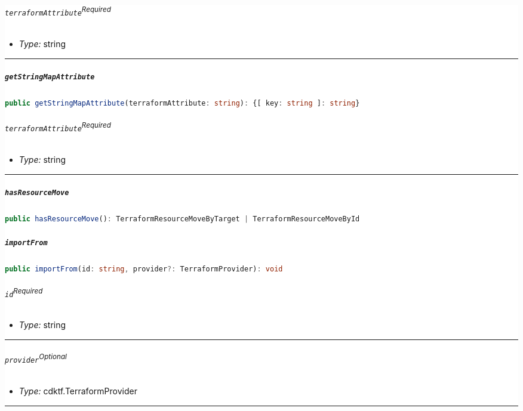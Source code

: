 ###### `terraformAttribute`<sup>Required</sup> <a name="terraformAttribute" id="@cdktf/provider-ionoscloud.autoCertificateProvider.AutoCertificateProvider.getStringAttribute.parameter.terraformAttribute"></a>

- *Type:* string

---

##### `getStringMapAttribute` <a name="getStringMapAttribute" id="@cdktf/provider-ionoscloud.autoCertificateProvider.AutoCertificateProvider.getStringMapAttribute"></a>

```typescript
public getStringMapAttribute(terraformAttribute: string): {[ key: string ]: string}
```

###### `terraformAttribute`<sup>Required</sup> <a name="terraformAttribute" id="@cdktf/provider-ionoscloud.autoCertificateProvider.AutoCertificateProvider.getStringMapAttribute.parameter.terraformAttribute"></a>

- *Type:* string

---

##### `hasResourceMove` <a name="hasResourceMove" id="@cdktf/provider-ionoscloud.autoCertificateProvider.AutoCertificateProvider.hasResourceMove"></a>

```typescript
public hasResourceMove(): TerraformResourceMoveByTarget | TerraformResourceMoveById
```

##### `importFrom` <a name="importFrom" id="@cdktf/provider-ionoscloud.autoCertificateProvider.AutoCertificateProvider.importFrom"></a>

```typescript
public importFrom(id: string, provider?: TerraformProvider): void
```

###### `id`<sup>Required</sup> <a name="id" id="@cdktf/provider-ionoscloud.autoCertificateProvider.AutoCertificateProvider.importFrom.parameter.id"></a>

- *Type:* string

---

###### `provider`<sup>Optional</sup> <a name="provider" id="@cdktf/provider-ionoscloud.autoCertificateProvider.AutoCertificateProvider.importFrom.parameter.provider"></a>

- *Type:* cdktf.TerraformProvider

---
